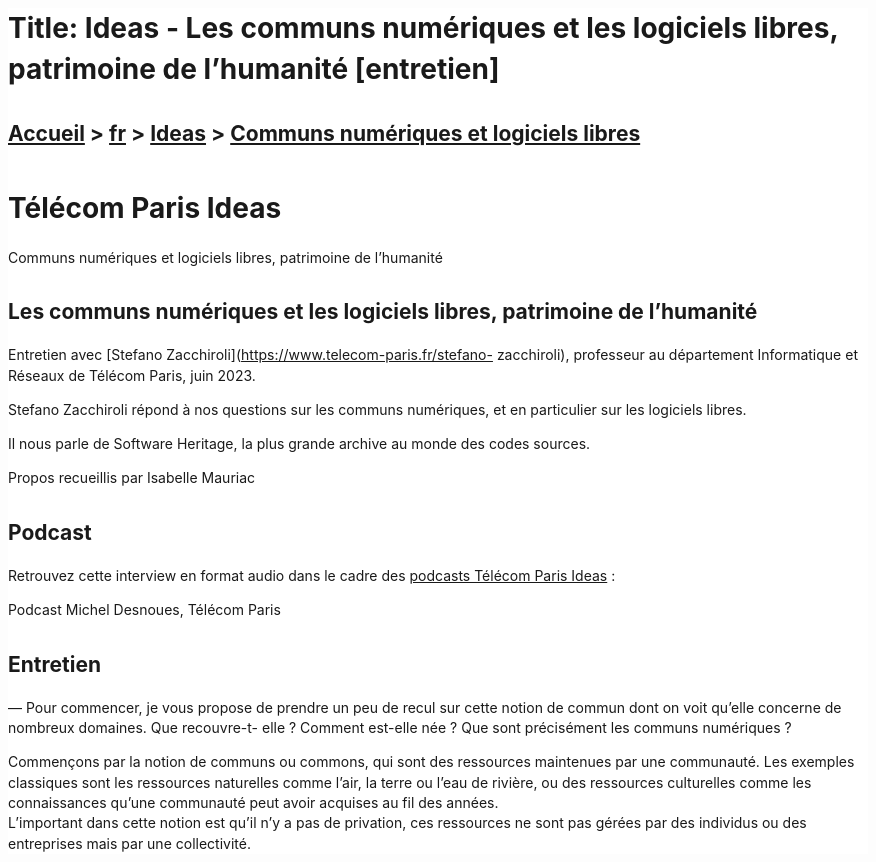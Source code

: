 # Title: Ideas - Les communs numériques et les logiciels libres, patrimoine de l’humanité [entretien]

## [Accueil](https://www.telecom-paris.fr "https://www.telecom-paris.fr") > [fr](https://www.telecom-paris.fr/fr "fr") > [Ideas](https://www.telecom-paris.fr/fr/ideas "Ideas") > [Communs numériques et logiciels libres](https://www.telecom-paris.fr/fr/ideas/communs-numeriques-logiciels-libres)

[](https://www.telecom-paris.fr/fr/accueil)

# Télécom Paris Ideas  
Communs numériques et logiciels libres, patrimoine de l’humanité

## Les communs numériques et les logiciels libres, patrimoine de l’humanité

Entretien avec [Stefano Zacchiroli](https://www.telecom-paris.fr/stefano-
zacchiroli), professeur au département Informatique et Réseaux de Télécom
Paris, juin 2023.

Stefano Zacchiroli répond à nos questions sur les communs numériques, et en
particulier sur les logiciels libres.

Il nous parle de Software Heritage, la plus grande archive au monde des codes
sources.

Propos recueillis par Isabelle Mauriac

## Podcast

Retrouvez cette interview en format audio dans le cadre des [podcasts Télécom
Paris Ideas](https://podcast.ausha.co/telecom-paris-ideas) :

Podcast Michel Desnoues, Télécom Paris

## Entretien

— Pour commencer, je vous propose de prendre un peu de recul sur cette notion
de commun dont on voit qu’elle concerne de nombreux domaines. Que recouvre-t-
elle ? Comment est-elle née ? Que sont précisément les communs numériques ?

Commençons par la notion de communs ou commons, qui sont des ressources
maintenues par une communauté. Les exemples classiques sont les ressources
naturelles comme l’air, la terre ou l’eau de rivière, ou des ressources
culturelles comme les connaissances qu’une communauté peut avoir acquises au
fil des années.  
L’important dans cette notion est qu’il n’y a pas de privation, ces ressources
ne sont pas gérées par des individus ou des entreprises mais par une
collectivité.
